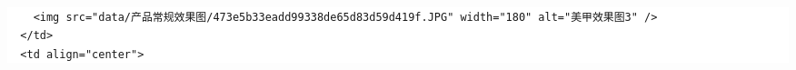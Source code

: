         <img src="data/产品常规效果图/473e5b33eadd99338de65d83d59d419f.JPG" width="180" alt="美甲效果图3" />
      </td>
      <td align="center">